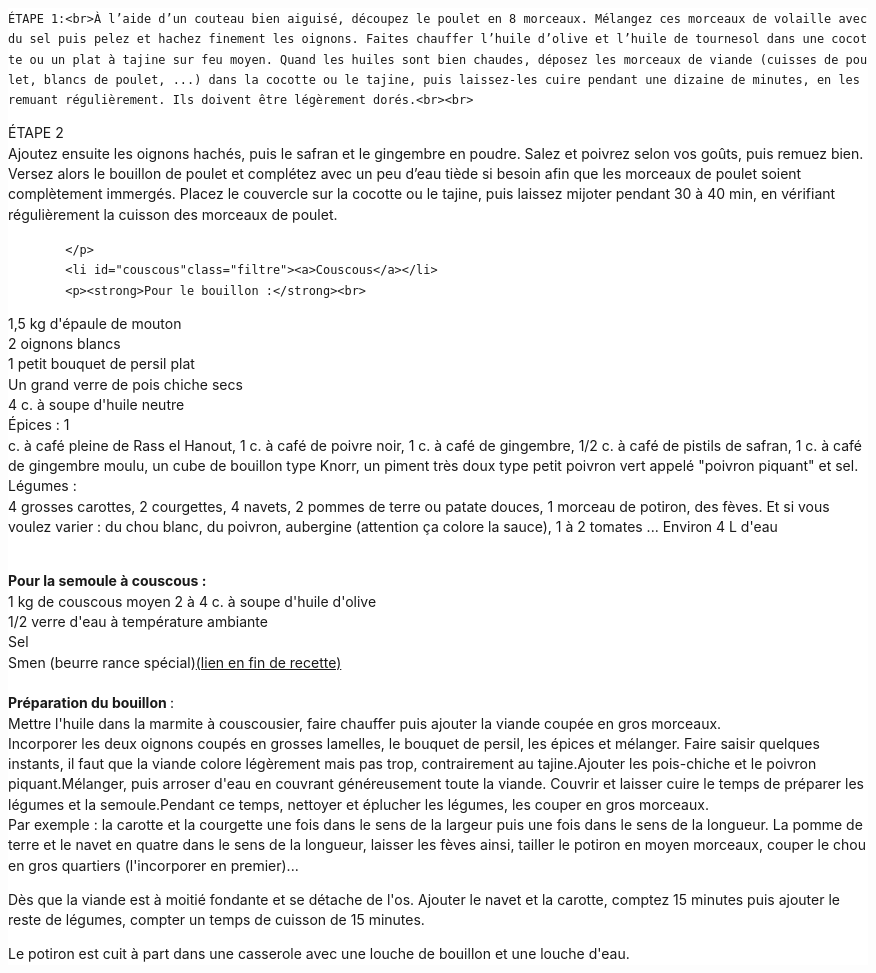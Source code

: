     ÉTAPE 1:<br>À l’aide d’un couteau bien aiguisé, découpez le poulet en 8 morceaux. Mélangez ces morceaux de volaille avec du sel puis pelez et hachez finement les oignons. Faites chauffer l’huile d’olive et l’huile de tournesol dans une cocotte ou un plat à tajine sur feu moyen. Quand les huiles sont bien chaudes, déposez les morceaux de viande (cuisses de poulet, blancs de poulet, ...) dans la cocotte ou le tajine, puis laissez-les cuire pendant une dizaine de minutes, en les remuant régulièrement. Ils doivent être légèrement dorés.<br><br>

ÉTAPE 2<br>Ajoutez ensuite les oignons hachés, puis le safran et le gingembre en poudre. Salez et poivrez selon vos goûts, puis remuez bien. Versez alors le bouillon de poulet et complétez avec un peu d’eau tiède si besoin afin que les morceaux de poulet soient complètement immergés. Placez le couvercle sur la cocotte ou le tajine, puis laissez mijoter pendant 30 à 40 min, en vérifiant régulièrement la cuisson des morceaux de poulet.


            </p>
            <li id="couscous"class="filtre"><a>Couscous</a></li>
            <p><strong>Pour le bouillon :</strong><br>
1,5 kg d'épaule de mouton<br>
2 oignons blancs<br>
1 petit bouquet de persil plat<br>
Un grand verre de pois chiche secs<br>
4 c. à soupe d'huile neutre<br>
Épices : 1<br> c. à café pleine de Rass el Hanout, 1 c. à café de poivre noir, 1 c. à café de gingembre, 1/2 c. à café de pistils de safran, 1 c. à café de gingembre moulu, un cube de bouillon type Knorr, un piment très doux type petit poivron vert appelé "poivron piquant" et sel.<br>
Légumes :<br> 4 grosses carottes, 2 courgettes, 4 navets, 2 pommes de terre ou patate douces, 1 morceau de potiron, des fèves. Et si  vous voulez varier : du chou blanc, du poivron, aubergine (attention ça colore la sauce), 1 à 2 tomates ...
Environ 4 L d'eau<br><br>

<strong>Pour la semoule à couscous :</strong><br>
1 kg de couscous moyen
2 à 4 c. à soupe d'huile d'olive<br>
1/2 verre d'eau à température ambiante<br>
Sel<br>
Smen (beurre rance spécial)<a href="#2">(lien en fin de recette)</a><br><br>
<strong>Préparation du bouillon </strong>:<br>
Mettre l'huile dans la marmite à couscousier, faire chauffer puis ajouter la viande coupée en gros morceaux.<br>
Incorporer les deux oignons coupés en grosses lamelles, le bouquet de persil, les épices et mélanger. Faire saisir quelques instants, il faut que la viande colore légèrement mais pas trop, contrairement au tajine.Ajouter les pois-chiche et le poivron piquant.Mélanger, puis arroser d'eau en couvrant généreusement toute la viande. Couvrir et laisser cuire le temps de préparer les légumes et la semoule.Pendant ce temps, nettoyer et éplucher les légumes, les couper en gros morceaux.<br>
Par exemple : la carotte et la courgette une fois dans le sens de la largeur puis une fois dans le sens de la longueur. La pomme de terre et le navet en quatre dans le sens de la longueur, laisser les fèves ainsi, tailler le potiron en moyen morceaux, couper le chou en gros quartiers (l'incorporer en premier)...<br>

Dès que la viande est à moitié fondante et se détache de l'os. Ajouter le navet et la carotte, comptez 15 minutes puis ajouter le reste de légumes, compter un temps de cuisson de 15 minutes.<br>

Le potiron est cuit à part dans une casserole avec une louche de bouillon et une louche d'eau.<br>
